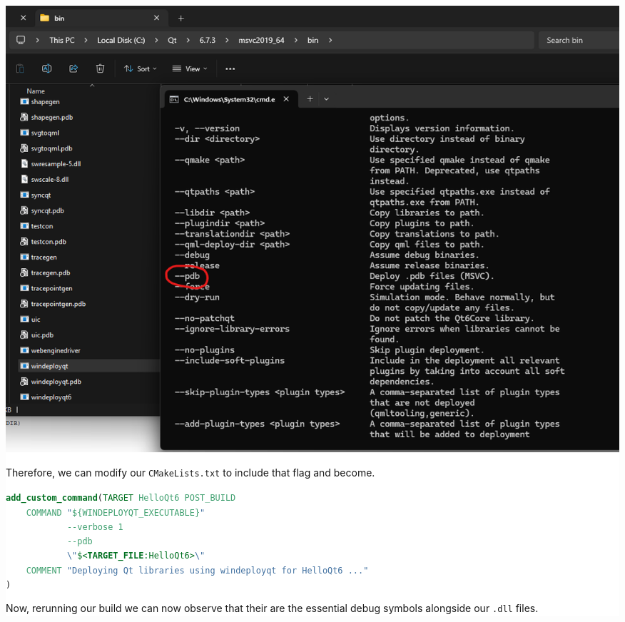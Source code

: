 ![](./11.png)

Therefore, we can modify our `CMakeLists.txt` to include that flag and become.

```CMake
add_custom_command(TARGET HelloQt6 POST_BUILD
    COMMAND "${WINDEPLOYQT_EXECUTABLE}"
            --verbose 1
            --pdb
            \"$<TARGET_FILE:HelloQt6>\"
    COMMENT "Deploying Qt libraries using windeployqt for HelloQt6 ..."
)
```

Now, rerunning our build we can now observe that their are the essential debug symbols alongside our `.dll` files.

